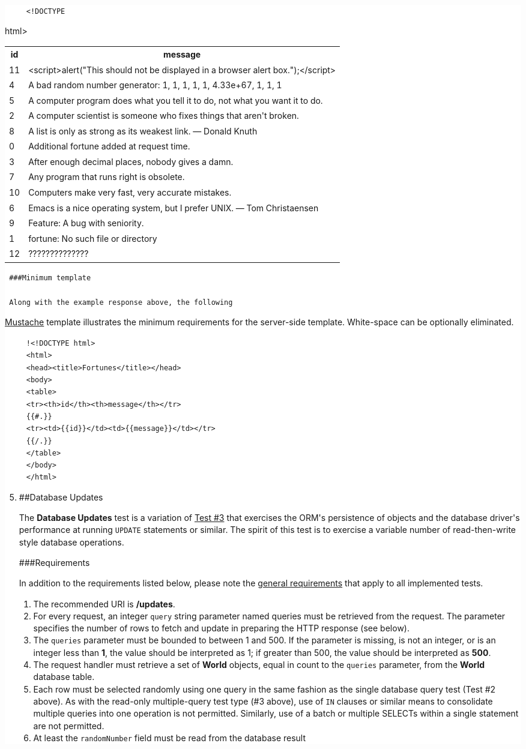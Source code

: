          <!DOCTYPE
html><html><head><title>Fortunes</title></head><body><table><tr><th>id</th><th>message</th></tr><tr><td>11</td><td>&lt;script&gt;alert(&quot;This
should not be displayed in a browser alert
box.&quot;);&lt;/script&gt;</td></tr><tr><td>4</td><td>A bad random number
generator: 1, 1, 1, 1, 1, 4.33e+67, 1, 1, 1</td></tr><tr><td>5</td><td>A
computer program does what you tell it to do, not what you want it to
do.</td></tr><tr><td>2</td><td>A computer scientist is someone who fixes things
that aren&apos;t broken.</td></tr><tr><td>8</td><td>A list is only as strong as
its weakest link. — Donald Knuth</td></tr><tr><td>0</td><td>Additional fortune
added at request time.</td></tr><tr><td>3</td><td>After enough decimal places,
nobody gives a damn.</td></tr><tr><td>7</td><td>Any program that runs right is
obsolete.</td></tr><tr><td>10</td><td>Computers make very fast, very accurate
mistakes.</td></tr><tr><td>6</td><td>Emacs is a nice operating system, but I
prefer UNIX. — Tom Christaensen</td></tr><tr><td>9</td><td>Feature: A bug with
seniority.</td></tr><tr><td>1</td><td>fortune: No such file or
directory</td></tr><tr><td>12</td><td>??????????????</td></tr></table></body></html>
 
     ###Minimum template
 
     Along with the example response above, the following
[Mustache](http://mustache.github.io/) template illustrates the minimum
requirements for the server-side template. White-space can be optionally
eliminated.
 
         !<!DOCTYPE html>
         <html>
         <head><title>Fortunes</title></head>
         <body>
         <table>
         <tr><th>id</th><th>message</th></tr>
         {{#.}}
         <tr><td>{{id}}</td><td>{{message}}</td></tr>
         {{/.}}
         </table>
         </body>
         </html>
 
 5. ##Database Updates
 
     The __Database Updates__ test is a variation of [Test
#3](#multiple-database-queries) that exercises the ORM's persistence of objects
and the database driver's performance at running `UPDATE` statements or
similar. The spirit of this test is to exercise a variable number of
read-then-write style database operations.
 
     ###Requirements
 
     In addition to the requirements listed below, please note the [general
requirements](#general-test-requirements) that apply to all implemented tests.
 
     1. The recommended URI is __/updates__.
     2. For every request, an integer `query` string parameter named queries
must be retrieved from the request. The parameter specifies the number of rows
to fetch and update in preparing the HTTP response (see below).
     3. The `queries` parameter must be bounded to between 1 and 500. If the
parameter is missing, is not an integer, or is an integer less than __1__, the
value should be interpreted as 1; if greater than 500, the value should be
interpreted as __500__.
     4. The request handler must retrieve a set of __World__ objects, equal in
count to the `queries` parameter, from the __World__ database table.
     5. Each row must be selected randomly using one query in the same fashion
as the single database query test (Test #2 above). As with the read-only
multiple-query test type (#3 above), use of `IN` clauses or similar means to
consolidate multiple queries into one operation is not permitted.  Similarly,
use of a batch or multiple SELECTs within a single statement are not permitted.
     6. At least the `randomNumber` field must be read from the database result